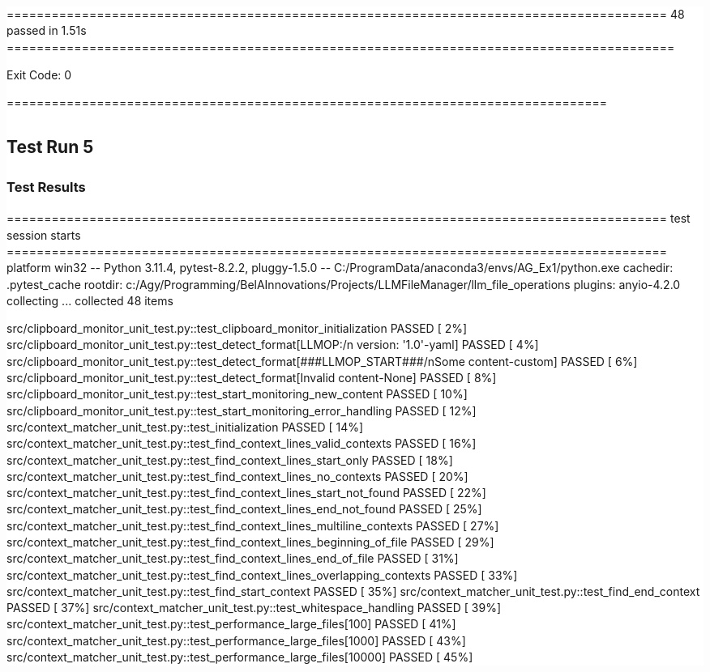 ======================================================================================== 48 passed in 1.51s =========================================================================================

Exit Code: 0

================================================================================

## Test Run 5

### Test Results

======================================================================================== test session starts ========================================================================================
platform win32 -- Python 3.11.4, pytest-8.2.2, pluggy-1.5.0 -- C:/ProgramData/anaconda3/envs/AG_Ex1/python.exe
cachedir: .pytest_cache
rootdir: c:/Agy/Programming/BelAInnovations/Projects/LLMFileManager/llm_file_operations
plugins: anyio-4.2.0
collecting ... collected 48 items

src/clipboard_monitor_unit_test.py::test_clipboard_monitor_initialization PASSED                                                                                                               [  2%]
src/clipboard_monitor_unit_test.py::test_detect_format[LLMOP:/n  version: '1.0'-yaml] PASSED                                                                                                   [  4%]
src/clipboard_monitor_unit_test.py::test_detect_format[###LLMOP_START###/nSome content-custom] PASSED                                                                                          [  6%]
src/clipboard_monitor_unit_test.py::test_detect_format[Invalid content-None] PASSED                                                                                                            [  8%]
src/clipboard_monitor_unit_test.py::test_start_monitoring_new_content PASSED                                                                                                                   [ 10%]
src/clipboard_monitor_unit_test.py::test_start_monitoring_error_handling PASSED                                                                                                                [ 12%]
src/context_matcher_unit_test.py::test_initialization PASSED                                                                                                                                   [ 14%]
src/context_matcher_unit_test.py::test_find_context_lines_valid_contexts PASSED                                                                                                                [ 16%]
src/context_matcher_unit_test.py::test_find_context_lines_start_only PASSED                                                                                                                    [ 18%]
src/context_matcher_unit_test.py::test_find_context_lines_no_contexts PASSED                                                                                                                   [ 20%]
src/context_matcher_unit_test.py::test_find_context_lines_start_not_found PASSED                                                                                                               [ 22%]
src/context_matcher_unit_test.py::test_find_context_lines_end_not_found PASSED                                                                                                                 [ 25%]
src/context_matcher_unit_test.py::test_find_context_lines_multiline_contexts PASSED                                                                                                            [ 27%]
src/context_matcher_unit_test.py::test_find_context_lines_beginning_of_file PASSED                                                                                                             [ 29%]
src/context_matcher_unit_test.py::test_find_context_lines_end_of_file PASSED                                                                                                                   [ 31%]
src/context_matcher_unit_test.py::test_find_context_lines_overlapping_contexts PASSED                                                                                                          [ 33%]
src/context_matcher_unit_test.py::test_find_start_context PASSED                                                                                                                               [ 35%]
src/context_matcher_unit_test.py::test_find_end_context PASSED                                                                                                                                 [ 37%]
src/context_matcher_unit_test.py::test_whitespace_handling PASSED                                                                                                                              [ 39%]
src/context_matcher_unit_test.py::test_performance_large_files[100] PASSED                                                                                                                     [ 41%]
src/context_matcher_unit_test.py::test_performance_large_files[1000] PASSED                                                                                                                    [ 43%]
src/context_matcher_unit_test.py::test_performance_large_files[10000] PASSED                                                                                                                   [ 45%]